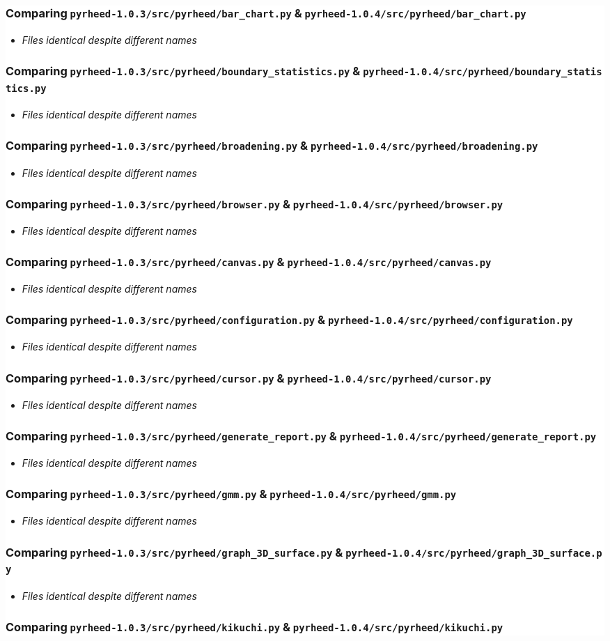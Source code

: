 ### Comparing `pyrheed-1.0.3/src/pyrheed/bar_chart.py` & `pyrheed-1.0.4/src/pyrheed/bar_chart.py`

 * *Files identical despite different names*

### Comparing `pyrheed-1.0.3/src/pyrheed/boundary_statistics.py` & `pyrheed-1.0.4/src/pyrheed/boundary_statistics.py`

 * *Files identical despite different names*

### Comparing `pyrheed-1.0.3/src/pyrheed/broadening.py` & `pyrheed-1.0.4/src/pyrheed/broadening.py`

 * *Files identical despite different names*

### Comparing `pyrheed-1.0.3/src/pyrheed/browser.py` & `pyrheed-1.0.4/src/pyrheed/browser.py`

 * *Files identical despite different names*

### Comparing `pyrheed-1.0.3/src/pyrheed/canvas.py` & `pyrheed-1.0.4/src/pyrheed/canvas.py`

 * *Files identical despite different names*

### Comparing `pyrheed-1.0.3/src/pyrheed/configuration.py` & `pyrheed-1.0.4/src/pyrheed/configuration.py`

 * *Files identical despite different names*

### Comparing `pyrheed-1.0.3/src/pyrheed/cursor.py` & `pyrheed-1.0.4/src/pyrheed/cursor.py`

 * *Files identical despite different names*

### Comparing `pyrheed-1.0.3/src/pyrheed/generate_report.py` & `pyrheed-1.0.4/src/pyrheed/generate_report.py`

 * *Files identical despite different names*

### Comparing `pyrheed-1.0.3/src/pyrheed/gmm.py` & `pyrheed-1.0.4/src/pyrheed/gmm.py`

 * *Files identical despite different names*

### Comparing `pyrheed-1.0.3/src/pyrheed/graph_3D_surface.py` & `pyrheed-1.0.4/src/pyrheed/graph_3D_surface.py`

 * *Files identical despite different names*

### Comparing `pyrheed-1.0.3/src/pyrheed/kikuchi.py` & `pyrheed-1.0.4/src/pyrheed/kikuchi.py`
